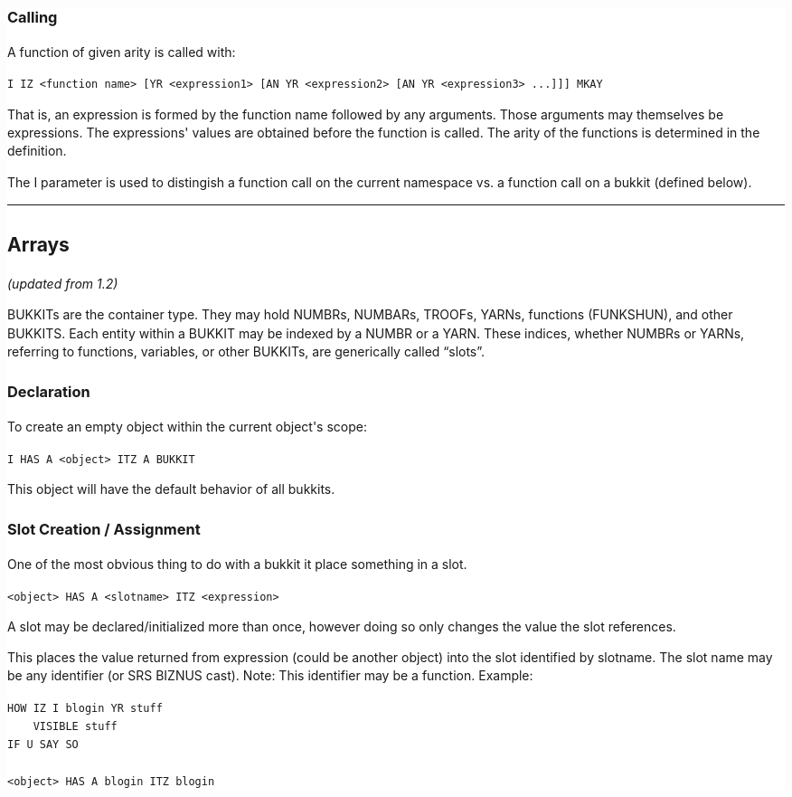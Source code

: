 ### Calling

A function of given arity is called with:

```
I IZ <function name> [YR <expression1> [AN YR <expression2> [AN YR <expression3> ...]]] MKAY
```

That is, an expression is formed by the function name followed by any arguments. Those arguments may themselves be expressions. The expressions' values are obtained before the function is called. The arity of the functions is determined in the definition.

The I parameter is used to distingish a function call on the current namespace vs. a function call on a bukkit (defined below).

---

## Arrays

*(updated from 1.2)*

BUKKITs are the container type. They may hold NUMBRs, NUMBARs, TROOFs, YARNs, functions (FUNKSHUN), and other BUKKITS. Each entity within a BUKKIT may be indexed by a NUMBR or a YARN. These indices, whether NUMBRs or YARNs, referring to functions, variables, or other BUKKITs, are generically called “slots”.

### Declaration

To create an empty object within the current object's scope:

```
I HAS A <object> ITZ A BUKKIT
```

This object will have the default behavior of all bukkits.

### Slot Creation / Assignment

One of the most obvious thing to do with a bukkit it place something in a slot.

```
<object> HAS A <slotname> ITZ <expression>
 ```

A slot may be declared/initialized more than once, however doing so only changes the value the slot references.

This places the value returned from expression (could be another object) into the slot identified by slotname. The slot name may be any identifier (or SRS BIZNUS cast). Note: This identifier may be a function. Example:

```
HOW IZ I blogin YR stuff
	VISIBLE stuff
IF U SAY SO

<object> HAS A blogin ITZ blogin
```
